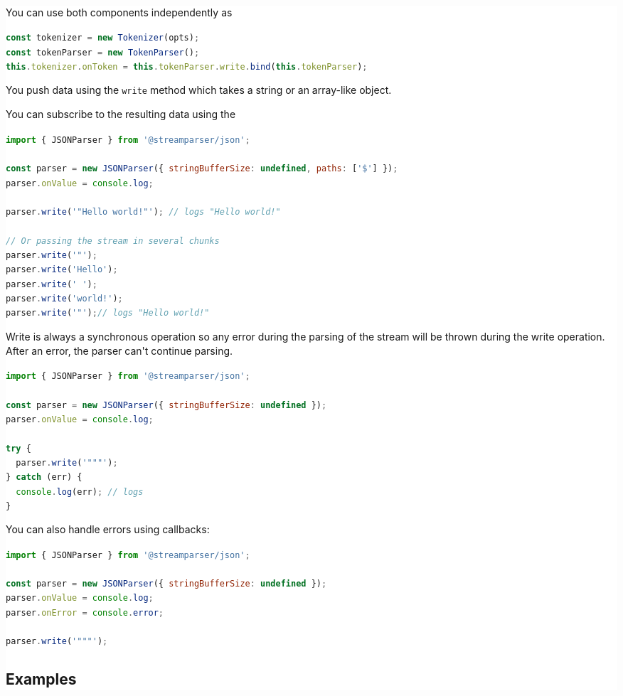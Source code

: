 You can use both components independently as

```javascript
const tokenizer = new Tokenizer(opts);
const tokenParser = new TokenParser();
this.tokenizer.onToken = this.tokenParser.write.bind(this.tokenParser);
```

You push data using the `write` method which takes a string or an array-like object.

You can subscribe to the resulting data using the 

```javascript
import { JSONParser } from '@streamparser/json';

const parser = new JSONParser({ stringBufferSize: undefined, paths: ['$'] });
parser.onValue = console.log;

parser.write('"Hello world!"'); // logs "Hello world!"

// Or passing the stream in several chunks 
parser.write('"');
parser.write('Hello');
parser.write(' ');
parser.write('world!');
parser.write('"');// logs "Hello world!"
```

Write is always a synchronous operation so any error during the parsing of the stream will be thrown during the write operation. After an error, the parser can't continue parsing.

```javascript
import { JSONParser } from '@streamparser/json';

const parser = new JSONParser({ stringBufferSize: undefined });
parser.onValue = console.log;

try {
  parser.write('"""');
} catch (err) {
  console.log(err); // logs 
}
```

You can also handle errors using callbacks:

```javascript
import { JSONParser } from '@streamparser/json';

const parser = new JSONParser({ stringBufferSize: undefined });
parser.onValue = console.log;
parser.onError = console.error;

parser.write('"""');
```

## Examples


[npm-version-badge]: https://badge.fury.io/js/@streamparser%2Fjson.svg
[npm-badge-url]: https://www.npmjs.com/package/@streamparser/json
[npm-downloads-badge]: https://img.shields.io/npm/dm/@streamparser%2Fjson.svg
[build-status-badge]: https://github.com/juanjoDiaz/streamparser-json/actions/workflows/on-push.yaml/badge.svg
[build-status-url]: https://github.com/juanjoDiaz/streamparser-json/actions/workflows/on-push.yaml
[coverage-status-badge]: https://coveralls.io/repos/github/juanjoDiaz/streamparser-json/badge.svg?branch=master
[coverage-status-url]: https://coveralls.io/github/juanjoDiaz/streamparser-json?branch=master